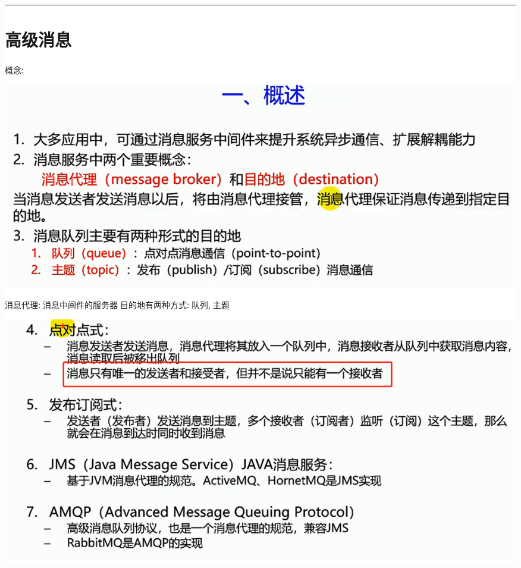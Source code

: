 

---



# 高级消息

概念:

![image-20201113212141404](img/image-20201113212141404.png)



消息代理: 消息中间件的服务器                                                目的地有两种方式: 队列, 主题

![image-20201113212459800](img/image-20201113212459800.png)
